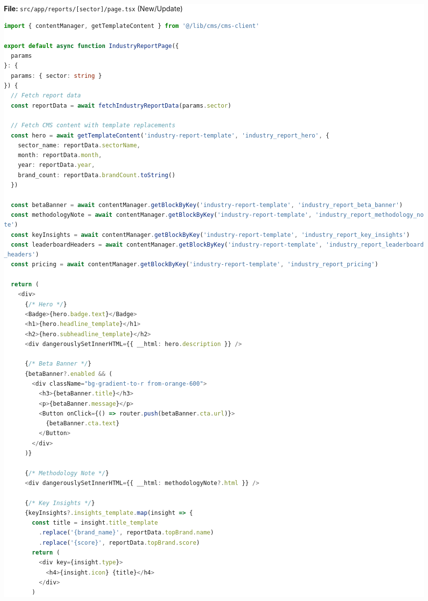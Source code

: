 **File:** `src/app/reports/[sector]/page.tsx` (New/Update)

```typescript
import { contentManager, getTemplateContent } from '@/lib/cms/cms-client'

export default async function IndustryReportPage({ 
  params 
}: { 
  params: { sector: string } 
}) {
  // Fetch report data
  const reportData = await fetchIndustryReportData(params.sector)
  
  // Fetch CMS content with template replacements
  const hero = await getTemplateContent('industry-report-template', 'industry_report_hero', {
    sector_name: reportData.sectorName,
    month: reportData.month,
    year: reportData.year,
    brand_count: reportData.brandCount.toString()
  })
  
  const betaBanner = await contentManager.getBlockByKey('industry-report-template', 'industry_report_beta_banner')
  const methodologyNote = await contentManager.getBlockByKey('industry-report-template', 'industry_report_methodology_note')
  const keyInsights = await contentManager.getBlockByKey('industry-report-template', 'industry_report_key_insights')
  const leaderboardHeaders = await contentManager.getBlockByKey('industry-report-template', 'industry_report_leaderboard_headers')
  const pricing = await contentManager.getBlockByKey('industry-report-template', 'industry_report_pricing')
  
  return (
    <div>
      {/* Hero */}
      <Badge>{hero.badge.text}</Badge>
      <h1>{hero.headline_template}</h1>
      <h2>{hero.subheadline_template}</h2>
      <div dangerouslySetInnerHTML={{ __html: hero.description }} />
      
      {/* Beta Banner */}
      {betaBanner?.enabled && (
        <div className="bg-gradient-to-r from-orange-600">
          <h3>{betaBanner.title}</h3>
          <p>{betaBanner.message}</p>
          <Button onClick={() => router.push(betaBanner.cta.url)}>
            {betaBanner.cta.text}
          </Button>
        </div>
      )}
      
      {/* Methodology Note */}
      <div dangerouslySetInnerHTML={{ __html: methodologyNote?.html }} />
      
      {/* Key Insights */}
      {keyInsights?.insights_template.map(insight => {
        const title = insight.title_template
          .replace('{brand_name}', reportData.topBrand.name)
          .replace('{score}', reportData.topBrand.score)
        return (
          <div key={insight.type}>
            <h4>{insight.icon} {title}</h4>
          </div>
        )
```